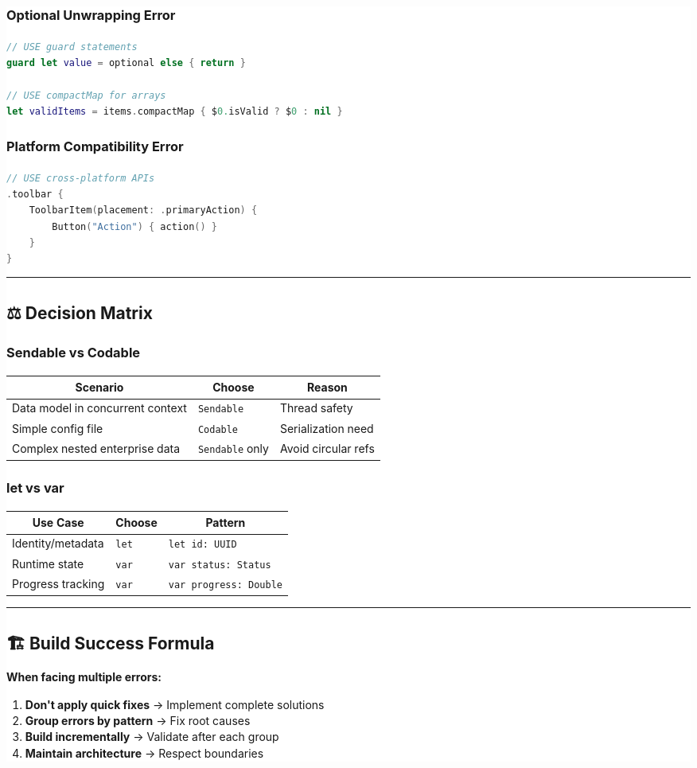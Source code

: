 ### **Optional Unwrapping Error**
```swift
// USE guard statements
guard let value = optional else { return }

// USE compactMap for arrays
let validItems = items.compactMap { $0.isValid ? $0 : nil }
```

### **Platform Compatibility Error**
```swift
// USE cross-platform APIs
.toolbar {
    ToolbarItem(placement: .primaryAction) {
        Button("Action") { action() }
    }
}
```

---

## ⚖️ Decision Matrix

### **Sendable vs Codable**
| Scenario | Choose | Reason |
|----------|--------|---------|
| Data model in concurrent context | `Sendable` | Thread safety |
| Simple config file | `Codable` | Serialization need |
| Complex nested enterprise data | `Sendable` only | Avoid circular refs |

### **let vs var**
| Use Case | Choose | Pattern |
|----------|--------|---------|
| Identity/metadata | `let` | `let id: UUID` |
| Runtime state | `var` | `var status: Status` |
| Progress tracking | `var` | `var progress: Double` |

---

## 🏗️ Build Success Formula

**When facing multiple errors:**
1. **Don't apply quick fixes** → Implement complete solutions
2. **Group errors by pattern** → Fix root causes
3. **Build incrementally** → Validate after each group
4. **Maintain architecture** → Respect boundaries
